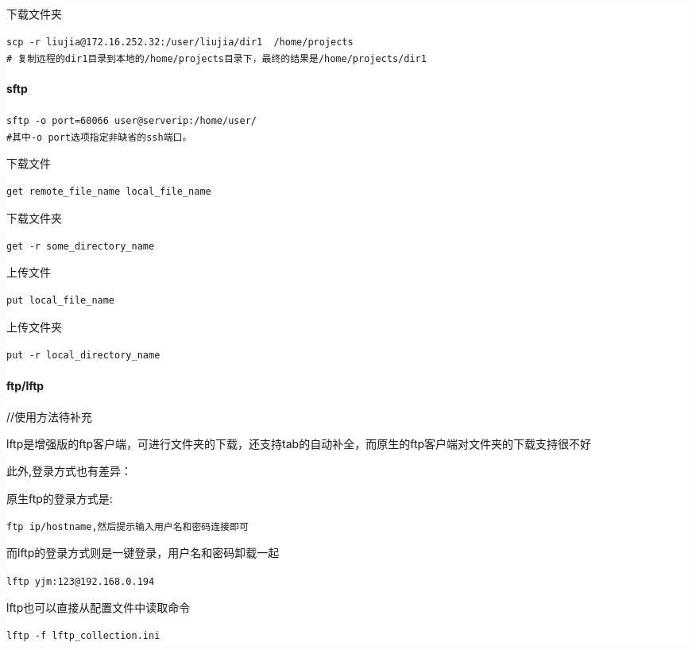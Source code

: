 下载文件夹

```shell
scp -r liujia@172.16.252.32:/user/liujia/dir1  /home/projects
# 复制远程的dir1目录到本地的/home/projects目录下，最终的结果是/home/projects/dir1
```

#### sftp

```shell
sftp -o port=60066 user@serverip:/home/user/
#其中-o port选项指定非缺省的ssh端口。
```

下载文件

```shell
get remote_file_name local_file_name
```

下载文件夹

```
get -r some_directory_name
```

上传文件

```shell
put local_file_name
```

上传文件夹

```shell
put -r local_directory_name
```

#### ftp/lftp

//使用方法待补充

lftp是增强版的ftp客户端，可进行文件夹的下载，还支持tab的自动补全，而原生的ftp客户端对文件夹的下载支持很不好

此外,登录方式也有差异：

原生ftp的登录方式是:

```shell
ftp ip/hostname,然后提示输入用户名和密码连接即可
```

而lftp的登录方式则是一键登录，用户名和密码卸载一起

```shell
lftp yjm:123@192.168.0.194
```

lftp也可以直接从配置文件中读取命令

```shell
lftp -f lftp_collection.ini
```
